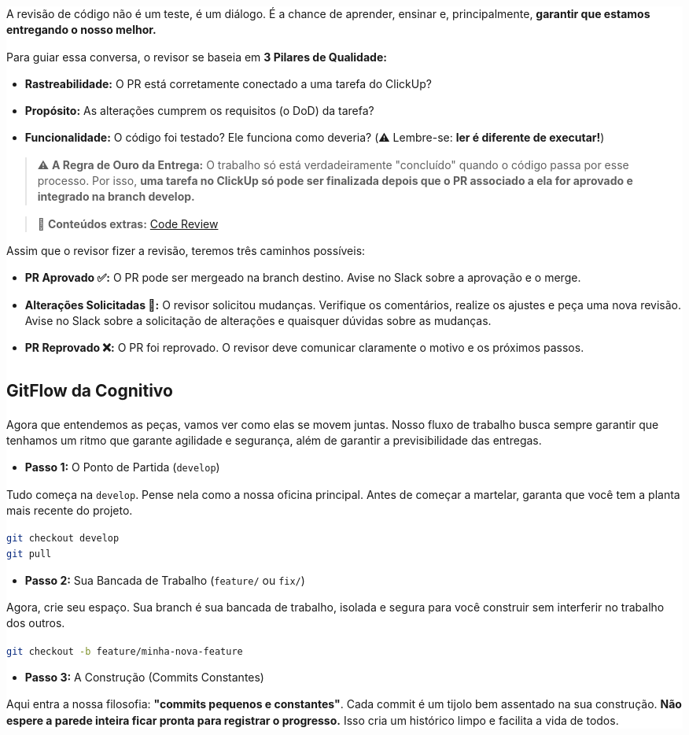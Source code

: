 A revisão de código não é um teste, é um diálogo. É a chance de aprender, ensinar e, principalmente, **garantir que estamos entregando o nosso melhor.**

Para guiar essa conversa, o revisor se baseia em **3 Pilares de Qualidade:**

- **Rastreabilidade:** O PR está corretamente conectado a uma tarefa do ClickUp?

- **Propósito:** As alterações cumprem os requisitos (o DoD) da tarefa?

- **Funcionalidade:** O código foi testado? Ele funciona como deveria? (⚠️ Lembre-se: **ler é diferente de executar!**)

> ⚠️ **A Regra de Ouro da Entrega:** O trabalho só está verdadeiramente "concluído" quando o código passa por esse processo. Por isso, **uma tarefa no ClickUp só pode ser finalizada depois que o PR associado a ela for aprovado e integrado na branch develop.**
	
> 📒 **Conteúdos extras:** [Code Review](https://github.com/thoughtbot/guides/tree/main/code-review)
	
Assim que o revisor fizer a revisão, teremos três caminhos possíveis:

- **PR Aprovado ✅:** O PR pode ser mergeado na branch destino. Avise no Slack sobre a aprovação e o merge.

- **Alterações Solicitadas 🚧:** O revisor solicitou mudanças. Verifique os comentários, realize os ajustes e peça uma nova revisão. Avise no Slack sobre a solicitação de alterações e quaisquer dúvidas sobre as mudanças.

- **PR Reprovado ❌:** O PR foi reprovado. O revisor deve comunicar claramente o motivo e os próximos passos.

## GitFlow da Cognitivo

Agora que entendemos as peças, vamos ver como elas se movem juntas. Nosso fluxo de trabalho busca sempre garantir que tenhamos um ritmo que garante agilidade e segurança, além de garantir a previsibilidade das entregas.

* **Passo 1:** O Ponto de Partida (`develop`)

Tudo começa na `develop`. Pense nela como a nossa oficina principal. Antes de começar a martelar, garanta que você tem a planta mais recente do projeto.

```bash
git checkout develop
git pull
```

* **Passo 2:** Sua Bancada de Trabalho (`feature/` ou `fix/`)

Agora, crie seu espaço. Sua branch é sua bancada de trabalho, isolada e segura para você construir sem interferir no trabalho dos outros.

```bash
git checkout -b feature/minha-nova-feature
```

* **Passo 3:** A Construção (Commits Constantes)

Aqui entra a nossa filosofia: **"commits pequenos e constantes"**. Cada commit é um tijolo bem assentado na sua construção. **Não espere a parede inteira ficar pronta para registrar o progresso.** Isso cria um histórico limpo e facilita a vida de todos.

